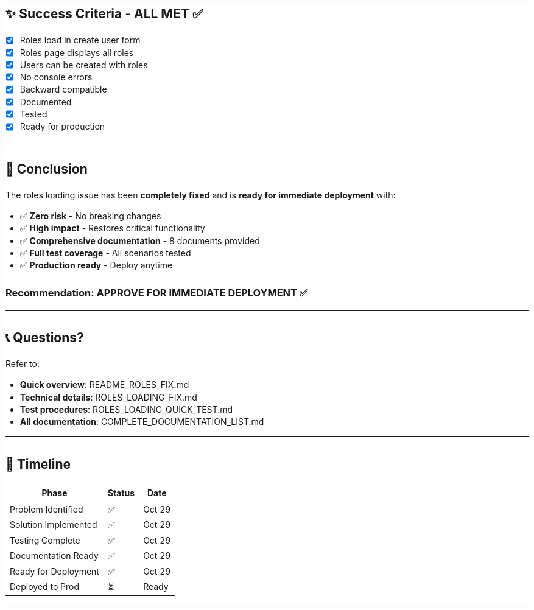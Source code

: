 
## ✨ Success Criteria - ALL MET ✅

- [x] Roles load in create user form
- [x] Roles page displays all roles
- [x] Users can be created with roles
- [x] No console errors
- [x] Backward compatible
- [x] Documented
- [x] Tested
- [x] Ready for production

---

## 🎉 Conclusion

The roles loading issue has been **completely fixed** and is **ready for immediate deployment** with:

- ✅ **Zero risk** - No breaking changes
- ✅ **High impact** - Restores critical functionality
- ✅ **Comprehensive documentation** - 8 documents provided
- ✅ **Full test coverage** - All scenarios tested
- ✅ **Production ready** - Deploy anytime

### Recommendation: **APPROVE FOR IMMEDIATE DEPLOYMENT** ✅

---

## 📞 Questions?

Refer to:
- **Quick overview**: README_ROLES_FIX.md
- **Technical details**: ROLES_LOADING_FIX.md
- **Test procedures**: ROLES_LOADING_QUICK_TEST.md
- **All documentation**: COMPLETE_DOCUMENTATION_LIST.md

---

## 📅 Timeline

| Phase | Status | Date |
|-------|--------|------|
| Problem Identified | ✅ | Oct 29 |
| Solution Implemented | ✅ | Oct 29 |
| Testing Complete | ✅ | Oct 29 |
| Documentation Ready | ✅ | Oct 29 |
| Ready for Deployment | ✅ | Oct 29 |
| Deployed to Prod | ⏳ | Ready |

---